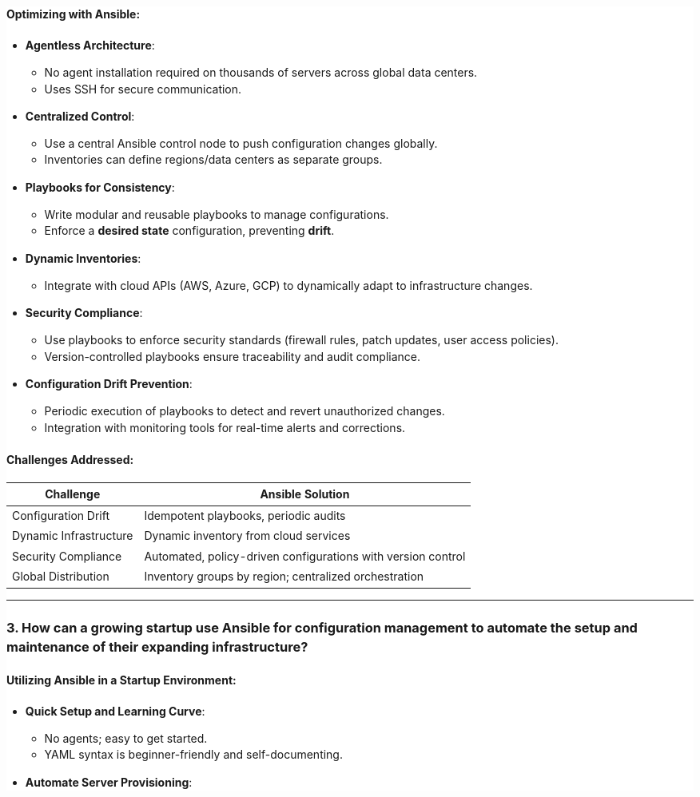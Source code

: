 #### **Optimizing with Ansible:**

* **Agentless Architecture**:

  * No agent installation required on thousands of servers across global data centers.
  * Uses SSH for secure communication.

* **Centralized Control**:

  * Use a central Ansible control node to push configuration changes globally.
  * Inventories can define regions/data centers as separate groups.

* **Playbooks for Consistency**:

  * Write modular and reusable playbooks to manage configurations.
  * Enforce a **desired state** configuration, preventing **drift**.

* **Dynamic Inventories**:

  * Integrate with cloud APIs (AWS, Azure, GCP) to dynamically adapt to infrastructure changes.

* **Security Compliance**:

  * Use playbooks to enforce security standards (firewall rules, patch updates, user access policies).
  * Version-controlled playbooks ensure traceability and audit compliance.

* **Configuration Drift Prevention**:

  * Periodic execution of playbooks to detect and revert unauthorized changes.
  * Integration with monitoring tools for real-time alerts and corrections.

#### **Challenges Addressed**:

| Challenge              | Ansible Solution                                             |
| ---------------------- | ------------------------------------------------------------ |
| Configuration Drift    | Idempotent playbooks, periodic audits                        |
| Dynamic Infrastructure | Dynamic inventory from cloud services                        |
| Security Compliance    | Automated, policy-driven configurations with version control |
| Global Distribution    | Inventory groups by region; centralized orchestration        |

---

### **3. How can a growing startup use Ansible for configuration management to automate the setup and maintenance of their expanding infrastructure?**

#### **Utilizing Ansible in a Startup Environment**:

* **Quick Setup and Learning Curve**:

  * No agents; easy to get started.
  * YAML syntax is beginner-friendly and self-documenting.

* **Automate Server Provisioning**:
